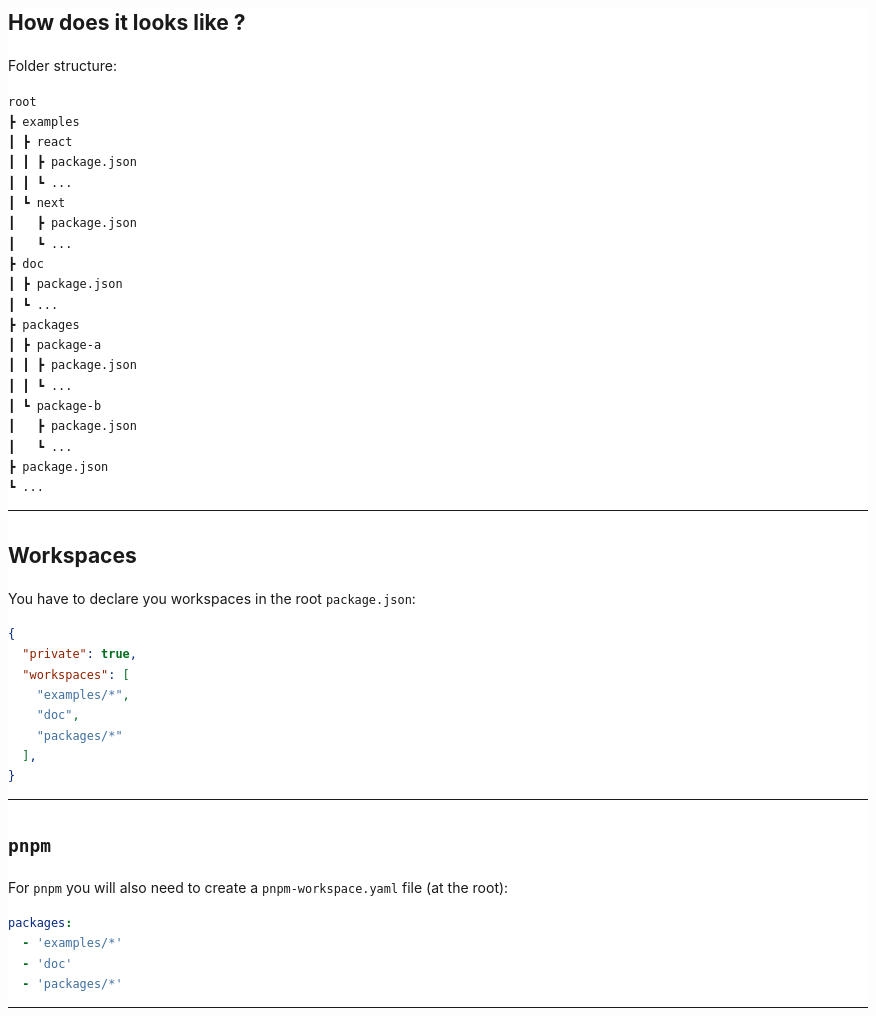 ## How does it looks like ?

Folder structure:

```
root
┣ examples
┃ ┣ react
┃ ┃ ┣ package.json
┃ ┃ ┗ ...
┃ ┗ next
┃   ┣ package.json
┃   ┗ ...
┣ doc
┃ ┣ package.json
┃ ┗ ...
┣ packages
┃ ┣ package-a
┃ ┃ ┣ package.json
┃ ┃ ┗ ...
┃ ┗ package-b
┃   ┣ package.json
┃   ┗ ...
┣ package.json
┗ ...
```

---

## Workspaces

You have to declare you workspaces in the root `package.json`:

```json
{
  "private": true,
  "workspaces": [
    "examples/*",
    "doc",
    "packages/*"
  ],
}
```

---

## `pnpm`

For `pnpm` you will also need to create a `pnpm-workspace.yaml` file (at the root):
```yaml
packages:
  - 'examples/*'
  - 'doc'
  - 'packages/*'
```

---